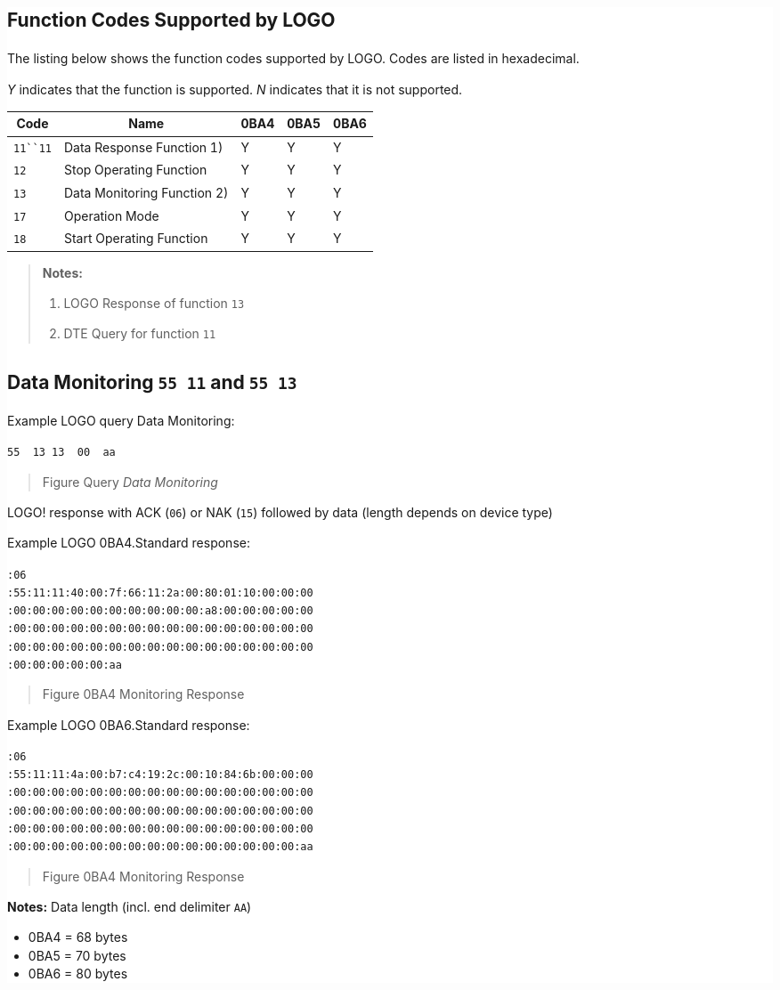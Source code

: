 ## Function Codes Supported by LOGO
The listing below shows the function codes supported by LOGO. Codes are listed in hexadecimal.

_Y_ indicates that the function is supported. _N_ indicates that it is not supported.

Code | Name | 0BA4 | 0BA5 | 0BA6
--- | --- | --- | --- | ---
`11``11` | Data Response Function 1) | Y | Y | Y
`12` | Stop Operating Function | Y | Y | Y
`13` | Data Monitoring Function 2) | Y | Y | Y
`17` | Operation Mode | Y | Y | Y
`18` | Start Operating Function | Y | Y | Y

>__Notes:__
>
>1) LOGO Response of function `13`
>
>2) DTE Query for function `11`

## Data Monitoring `55 11` and `55 13`

Example LOGO query Data Monitoring:

```
55  13 13  00  aa
```
>Figure Query _Data Monitoring_

LOGO! response with ACK (`06`) or NAK (`15`) followed by data (length depends on device type)

Example LOGO 0BA4.Standard response:

```
:06
:55:11:11:40:00:7f:66:11:2a:00:80:01:10:00:00:00
:00:00:00:00:00:00:00:00:00:00:a8:00:00:00:00:00
:00:00:00:00:00:00:00:00:00:00:00:00:00:00:00:00
:00:00:00:00:00:00:00:00:00:00:00:00:00:00:00:00
:00:00:00:00:00:aa
```
>Figure 0BA4 Monitoring Response

Example LOGO 0BA6.Standard response:
```
:06
:55:11:11:4a:00:b7:c4:19:2c:00:10:84:6b:00:00:00
:00:00:00:00:00:00:00:00:00:00:00:00:00:00:00:00
:00:00:00:00:00:00:00:00:00:00:00:00:00:00:00:00
:00:00:00:00:00:00:00:00:00:00:00:00:00:00:00:00
:00:00:00:00:00:00:00:00:00:00:00:00:00:00:00:aa
```
>Figure 0BA4 Monitoring Response

__Notes:__
Data length (incl. end delimiter `AA`)
- 0BA4 = 68 bytes
- 0BA5 = 70 bytes
- 0BA6 = 80 bytes
